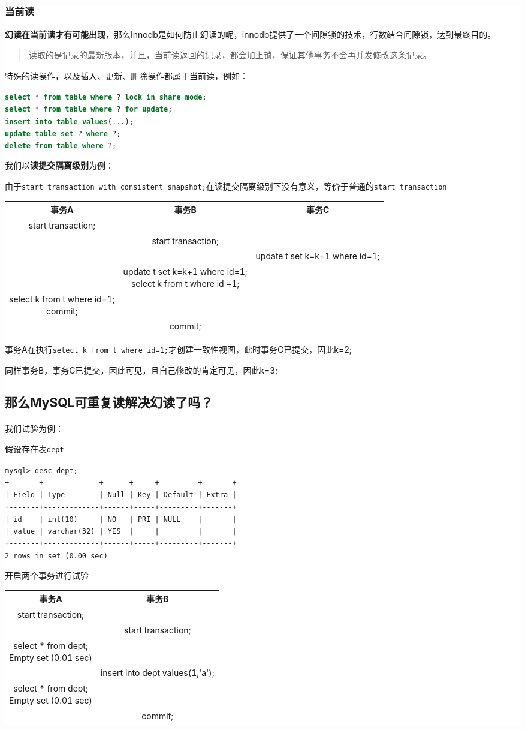 ### 当前读

**幻读在当前读才有可能出现**，那么Innodb是如何防止幻读的呢，innodb提供了一个间隙锁的技术，行数结合间隙锁，达到最终目的。

> 读取的是记录的最新版本，并且，当前读返回的记录，都会加上锁，保证其他事务不会再并发修改这条记录。

特殊的读操作，以及插入、更新、删除操作都属于当前读，例如：

```sql
select * from table where ? lock in share mode;
select * from table where ? for update;
insert into table values(...);
update table set ? where ?;
delete from table where ?;
```

我们以**读提交隔离级别**为例：

由于`start transaction with consistent snapshot;`在读提交隔离级别下没有意义，等价于普通的`start transaction`

|                  事务A                  |                               事务B                               |             事务C              |
| :-------------------------------------: | :---------------------------------------------------------------: | :----------------------------: |
|           start transaction;            |                                                                   |                                |
|                                         |                        start transaction;                         |                                |
|                                         |                                                                   | update t set k=k+1 where id=1; |
|                                         | update t set k=k+1 where id=1;  <br/>select k from t where id =1; |                                |
| select k from t where id=1;<br/>commit; |                                                                   |                                |
|                                         |                              commit;                              |                                |

事务A在执行`select k from t where id=1;`才创建一致性视图，此时事务C已提交，因此k=2;

同样事务B，事务C已提交，因此可见，且自己修改的肯定可见，因此k=3;

## 那么MySQL可重复读解决幻读了吗？

我们试验为例：

假设存在表`dept`

```shell
mysql> desc dept;
+-------+-------------+------+-----+---------+-------+
| Field | Type        | Null | Key | Default | Extra |
+-------+-------------+------+-----+---------+-------+
| id    | int(10)     | NO   | PRI | NULL    |       |
| value | varchar(32) | YES  |     |         |       |
+-------+-------------+------+-----+---------+-------+
2 rows in set (0.00 sec)
```

开启两个事务进行试验

|                            事务A                             |              事务B              |
| :----------------------------------------------------------: | :-----------------------------: |
|                      start transaction;                      |                                 |
|                                                              |       start transaction;        |
|         select * from dept;<br/>Empty set (0.01 sec)         |                                 |
|                                                              | insert into dept values(1,'a'); |
|         select * from dept;<br/>Empty set (0.01 sec)         |                                 |
|                                                              |             commit;             |